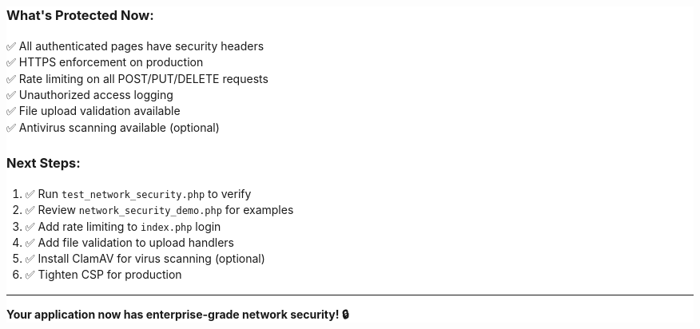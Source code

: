 ### What's Protected Now:
✅ All authenticated pages have security headers  
✅ HTTPS enforcement on production  
✅ Rate limiting on all POST/PUT/DELETE requests  
✅ Unauthorized access logging  
✅ File upload validation available  
✅ Antivirus scanning available (optional)  

### Next Steps:
1. ✅ Run `test_network_security.php` to verify
2. ✅ Review `network_security_demo.php` for examples
3. ✅ Add rate limiting to `index.php` login
4. ✅ Add file validation to upload handlers
5. ✅ Install ClamAV for virus scanning (optional)
6. ✅ Tighten CSP for production

---

**Your application now has enterprise-grade network security! 🔒**
